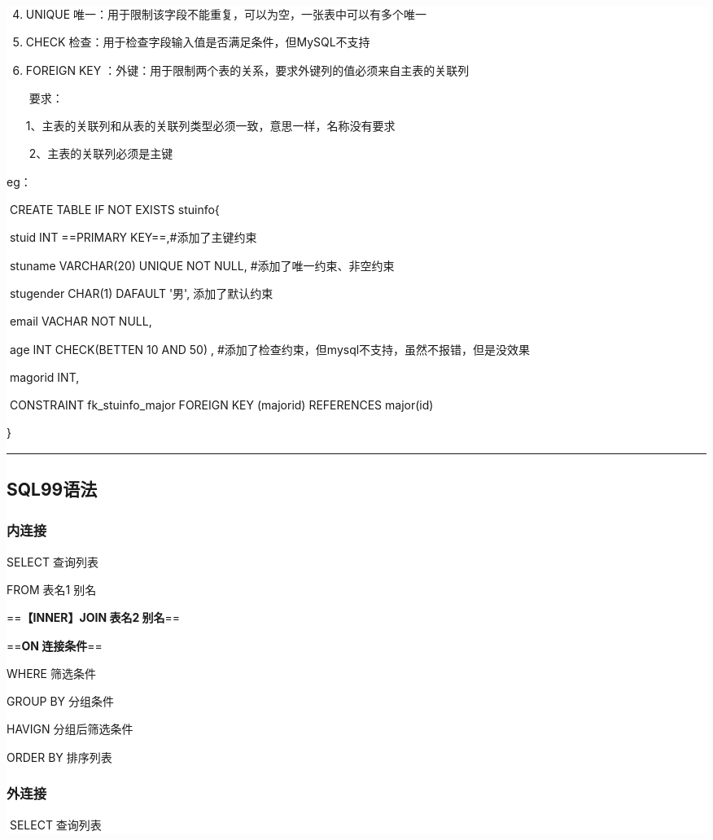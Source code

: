 4. UNIQUE  唯一：用于限制该字段不能重复，可以为空，一张表中可以有多个唯一 

5. CHECK 检查：用于检查字段输入值是否满足条件，但MySQL不支持

6. FOREIGN KEY ：外键：用于限制两个表的关系，要求外键列的值必须来自主表的关联列

   ​								要求：

   ​							1、主表的关联列和从表的关联列类型必须一致，意思一样，名称没有要求

   ​							2、主表的关联列必须是主键

eg：

​	CREATE  TABLE IF  NOT  EXISTS stuinfo{

​		stuid INT  ==PRIMARY KEY==,#添加了主键约束

​		stuname  VARCHAR(20)  UNIQUE  NOT  NULL,  #添加了唯一约束、非空约束

​		stugender  CHAR(1)  DAFAULT '男',   添加了默认约束

​		email  VACHAR  NOT  NULL,

​		age  INT  CHECK(BETTEN 10  AND 50) , #添加了检查约束，但mysql不支持，虽然不报错，但是没效果

​		magorid  INT,

​		CONSTRAINT  fk_stuinfo_major  FOREIGN  KEY  (majorid) REFERENCES  major(id)



}





------

## SQL99语法

### 内连接

SELECT  查询列表

FROM  表名1 别名

==**【INNER】JOIN 表名2 别名**==

==**ON  连接条件**==

WHERE  筛选条件

GROUP BY  分组条件

HAVIGN  分组后筛选条件

ORDER BY  排序列表

### 外连接

​	SELECT  查询列表
